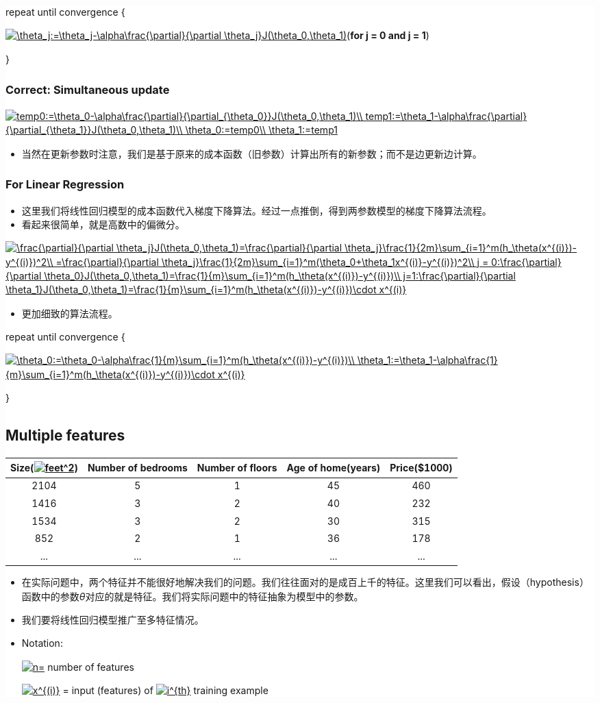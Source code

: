 repeat until convergence {

​                                                   <a href="https://www.codecogs.com/eqnedit.php?latex=\theta_j:=\theta_j-\alpha\frac{\partial}{\partial&space;\theta_j}J(\theta_0,\theta_1)" target="_blank"><img src="https://latex.codecogs.com/gif.latex?\theta_j:=\theta_j-\alpha\frac{\partial}{\partial&space;\theta_j}J(\theta_0,\theta_1)" title="\theta_j:=\theta_j-\alpha\frac{\partial}{\partial \theta_j}J(\theta_0,\theta_1)" /></a>(**for j = 0 and j = 1**)

}

### Correct: Simultaneous update

<a href="https://www.codecogs.com/eqnedit.php?latex=temp0:=\theta_0-\alpha\frac{\partial}{\partial_{\theta_0}}J(\theta_0,\theta_1)\\&space;temp1:=\theta_1-\alpha\frac{\partial}{\partial_{\theta_1}}J(\theta_0,\theta_1)\\&space;\theta_0:=temp0\\&space;\theta_1:=temp1" target="_blank"><img src="https://latex.codecogs.com/gif.latex?temp0:=\theta_0-\alpha\frac{\partial}{\partial_{\theta_0}}J(\theta_0,\theta_1)\\&space;temp1:=\theta_1-\alpha\frac{\partial}{\partial_{\theta_1}}J(\theta_0,\theta_1)\\&space;\theta_0:=temp0\\&space;\theta_1:=temp1" title="temp0:=\theta_0-\alpha\frac{\partial}{\partial_{\theta_0}}J(\theta_0,\theta_1)\\ temp1:=\theta_1-\alpha\frac{\partial}{\partial_{\theta_1}}J(\theta_0,\theta_1)\\ \theta_0:=temp0\\ \theta_1:=temp1" /></a>

- 当然在更新参数时注意，我们是基于原来的成本函数（旧参数）计算出所有的新参数；而不是边更新边计算。

### For Linear Regression

- 这里我们将线性回归模型的成本函数代入梯度下降算法。经过一点推倒，得到两参数模型的梯度下降算法流程。
- 看起来很简单，就是高数中的偏微分。

<a href="https://www.codecogs.com/eqnedit.php?latex=\frac{\partial}{\partial&space;\theta_j}J(\theta_0,\theta_1)=\frac{\partial}{\partial&space;\theta_j}\frac{1}{2m}\sum_{i=1}^m(h_\theta(x^{(i)})-y^{(i)})^2\\&space;=\frac{\partial}{\partial&space;\theta_j}\frac{1}{2m}\sum_{i=1}^m(\theta_0&plus;\theta_1x^{(i)}-y^{(i)})^2\\&space;j&space;=&space;0:\frac{\partial}{\partial&space;\theta_0}J(\theta_0,\theta_1)=\frac{1}{m}\sum_{i=1}^m(h_\theta(x^{(i)})-y^{(i)})\\&space;j=1:\frac{\partial}{\partial&space;\theta_1}J(\theta_0,\theta_1)=\frac{1}{m}\sum_{i=1}^m(h_\theta(x^{(i)})-y^{(i)})\cdot&space;x^{(i)}" target="_blank"><img src="https://latex.codecogs.com/gif.latex?\frac{\partial}{\partial&space;\theta_j}J(\theta_0,\theta_1)=\frac{\partial}{\partial&space;\theta_j}\frac{1}{2m}\sum_{i=1}^m(h_\theta(x^{(i)})-y^{(i)})^2\\&space;=\frac{\partial}{\partial&space;\theta_j}\frac{1}{2m}\sum_{i=1}^m(\theta_0&plus;\theta_1x^{(i)}-y^{(i)})^2\\&space;j&space;=&space;0:\frac{\partial}{\partial&space;\theta_0}J(\theta_0,\theta_1)=\frac{1}{m}\sum_{i=1}^m(h_\theta(x^{(i)})-y^{(i)})\\&space;j=1:\frac{\partial}{\partial&space;\theta_1}J(\theta_0,\theta_1)=\frac{1}{m}\sum_{i=1}^m(h_\theta(x^{(i)})-y^{(i)})\cdot&space;x^{(i)}" title="\frac{\partial}{\partial \theta_j}J(\theta_0,\theta_1)=\frac{\partial}{\partial \theta_j}\frac{1}{2m}\sum_{i=1}^m(h_\theta(x^{(i)})-y^{(i)})^2\\ =\frac{\partial}{\partial \theta_j}\frac{1}{2m}\sum_{i=1}^m(\theta_0+\theta_1x^{(i)}-y^{(i)})^2\\ j = 0:\frac{\partial}{\partial \theta_0}J(\theta_0,\theta_1)=\frac{1}{m}\sum_{i=1}^m(h_\theta(x^{(i)})-y^{(i)})\\ j=1:\frac{\partial}{\partial \theta_1}J(\theta_0,\theta_1)=\frac{1}{m}\sum_{i=1}^m(h_\theta(x^{(i)})-y^{(i)})\cdot x^{(i)}" /></a>

- 更加细致的算法流程。

repeat until convergence {

<a href="https://www.codecogs.com/eqnedit.php?latex=\theta_0:=\theta_0-\alpha\frac{1}{m}\sum_{i=1}^m(h_\theta(x^{(i)})-y^{(i)})\\&space;\theta_1:=\theta_1-\alpha\frac{1}{m}\sum_{i=1}^m(h_\theta(x^{(i)})-y^{(i)})\cdot&space;x^{(i)}" target="_blank"><img src="https://latex.codecogs.com/gif.latex?\theta_0:=\theta_0-\alpha\frac{1}{m}\sum_{i=1}^m(h_\theta(x^{(i)})-y^{(i)})\\&space;\theta_1:=\theta_1-\alpha\frac{1}{m}\sum_{i=1}^m(h_\theta(x^{(i)})-y^{(i)})\cdot&space;x^{(i)}" title="\theta_0:=\theta_0-\alpha\frac{1}{m}\sum_{i=1}^m(h_\theta(x^{(i)})-y^{(i)})\\ \theta_1:=\theta_1-\alpha\frac{1}{m}\sum_{i=1}^m(h_\theta(x^{(i)})-y^{(i)})\cdot x^{(i)}" /></a>

}

## Multiple features

| Size(<a href="https://www.codecogs.com/eqnedit.php?latex=feet^2" target="_blank"><img src="https://latex.codecogs.com/gif.latex?feet^2" title="feet^2" /></a>) | Number of bedrooms | Number of floors | Age of home(years) | Price($1000) |
| :----------------------------------------------------------: | :----------------: | :--------------: | :----------------: | :----------: |
|                             2104                             |         5          |        1         |         45         |     460      |
|                             1416                             |         3          |        2         |         40         |     232      |
|                             1534                             |         3          |        2         |         30         |     315      |
|                             852                              |         2          |        1         |         36         |     178      |
|                             ...                              |        ...         |       ...        |        ...         |     ...      |

- 在实际问题中，两个特征并不能很好地解决我们的问题。我们往往面对的是成百上千的特征。这里我们可以看出，假设（hypothesis）函数中的参数$\theta$对应的就是特征。我们将实际问题中的特征抽象为模型中的参数。

- 我们要将线性回归模型推广至多特征情况。

- Notation:

  <a href="https://www.codecogs.com/eqnedit.php?latex=n=" target="_blank"><img src="https://latex.codecogs.com/gif.latex?n=" title="n=" /></a>  number of features

  <a href="https://www.codecogs.com/eqnedit.php?latex=x^{(i)}" target="_blank"><img src="https://latex.codecogs.com/gif.latex?x^{(i)}" title="x^{(i)}" /></a> =  input (features) of <a href="https://www.codecogs.com/eqnedit.php?latex=i^{th}" target="_blank"><img src="https://latex.codecogs.com/gif.latex?i^{th}" title="i^{th}" /></a> training example
